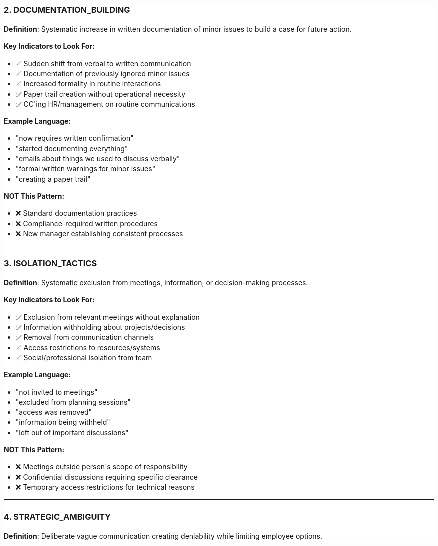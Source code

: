 
### 2. DOCUMENTATION_BUILDING
**Definition**: Systematic increase in written documentation of minor issues to build a case for future action.

**Key Indicators to Look For:**
- ✅ Sudden shift from verbal to written communication
- ✅ Documentation of previously ignored minor issues
- ✅ Increased formality in routine interactions
- ✅ Paper trail creation without operational necessity
- ✅ CC'ing HR/management on routine communications

**Example Language:**
- "now requires written confirmation"
- "started documenting everything"
- "emails about things we used to discuss verbally"
- "formal written warnings for minor issues"
- "creating a paper trail"

**NOT This Pattern:**
- ❌ Standard documentation practices
- ❌ Compliance-required written procedures
- ❌ New manager establishing consistent processes

---

### 3. ISOLATION_TACTICS
**Definition**: Systematic exclusion from meetings, information, or decision-making processes.

**Key Indicators to Look For:**
- ✅ Exclusion from relevant meetings without explanation
- ✅ Information withholding about projects/decisions
- ✅ Removal from communication channels
- ✅ Access restrictions to resources/systems
- ✅ Social/professional isolation from team

**Example Language:**
- "not invited to meetings"
- "excluded from planning sessions"
- "access was removed"
- "information being withheld"
- "left out of important discussions"

**NOT This Pattern:**
- ❌ Meetings outside person's scope of responsibility
- ❌ Confidential discussions requiring specific clearance
- ❌ Temporary access restrictions for technical reasons

---

### 4. STRATEGIC_AMBIGUITY
**Definition**: Deliberate vague communication creating deniability while limiting employee options.
